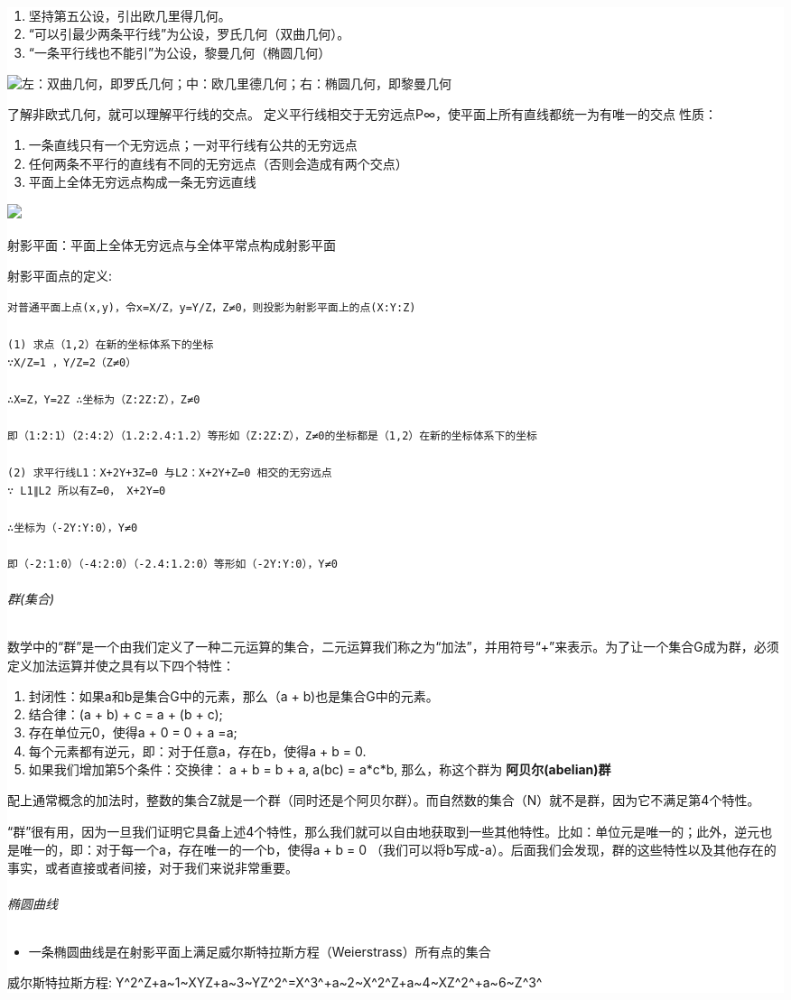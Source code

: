 1. 坚持第五公设，引出欧几里得几何。
2. “可以引最少两条平行线”为公设，罗氏几何（双曲几何）。
3. “一条平行线也不能引”为公设，黎曼几何（椭圆几何）

![左：双曲几何，即罗氏几何；中：欧几里德几何；右：椭圆几何，即黎曼几何](https://raw.githubusercontent.com/OliverRen/olili_blog_img/master/密码学3-非对称加密算法(主要介绍ECC椭圆曲线加密)/2020811/1597124891785.png)

了解非欧式几何，就可以理解平行线的交点。
定义平行线相交于无穷远点P∞，使平面上所有直线都统一为有唯一的交点
性质：
1. 一条直线只有一个无穷远点；一对平行线有公共的无穷远点
2. 任何两条不平行的直线有不同的无穷远点（否则会造成有两个交点）
3. 平面上全体无穷远点构成一条无穷远直线

![](https://raw.githubusercontent.com/OliverRen/olili_blog_img/master/密码学3-非对称加密算法(主要介绍ECC椭圆曲线加密)/2020811/1597124891788.jpg)

射影平面：平面上全体无穷远点与全体平常点构成射影平面

射影平面点的定义:
``` 射影平面点的定义
对普通平面上点(x,y)，令x=X/Z，y=Y/Z，Z≠0，则投影为射影平面上的点(X:Y:Z)

(1) 求点（1,2）在新的坐标体系下的坐标
∵X/Z=1 ，Y/Z=2（Z≠0）

∴X=Z，Y=2Z ∴坐标为（Z:2Z:Z），Z≠0

即（1:2:1）（2:4:2）（1.2:2.4:1.2）等形如（Z:2Z:Z），Z≠0的坐标都是（1,2）在新的坐标体系下的坐标

(2) 求平行线L1：X+2Y+3Z=0 与L2：X+2Y+Z=0 相交的无穷远点
∵ L1∥L2 所以有Z=0， X+2Y=0

∴坐标为（-2Y:Y:0），Y≠0

即（-2:1:0）（-4:2:0）（-2.4:1.2:0）等形如（-2Y:Y:0），Y≠0
```

###### 群(集合) 

数学中的“群”是一个由我们定义了一种二元运算的集合，二元运算我们称之为“加法”，并用符号“+”来表示。为了让一个集合G成为群，必须定义加法运算并使之具有以下四个特性：

1. 封闭性：如果a和b是集合G中的元素，那么（a + b)也是集合G中的元素。
2. 结合律：(a + b) + c = a + (b + c);
3. 存在单位元0，使得a + 0 = 0 + a =a;
4. 每个元素都有逆元，即：对于任意a，存在b，使得a + b = 0.
5. 如果我们增加第5个条件：交换律： a + b = b + a, a(bc) = a\*c\*b, 那么，称这个群为 **阿贝尔(abelian)群**

配上通常概念的加法时，整数的集合Z就是一个群（同时还是个阿贝尔群）。而自然数的集合（N）就不是群，因为它不满足第4个特性。

“群”很有用，因为一旦我们证明它具备上述4个特性，那么我们就可以自由地获取到一些其他特性。比如：单位元是唯一的；此外，逆元也是唯一的，即：对于每一个a，存在唯一的一个b，使得a + b = 0 （我们可以将b写成-a）。后面我们会发现，群的这些特性以及其他存在的事实，或者直接或者间接，对于我们来说非常重要。

###### 椭圆曲线

* 一条椭圆曲线是在射影平面上满足威尔斯特拉斯方程（Weierstrass）所有点的集合

威尔斯特拉斯方程:
Y^2^Z+a~1~XYZ+a~3~YZ^2^=X^3^+a~2~X^2^Z+a~4~XZ^2^+a~6~Z^3^
